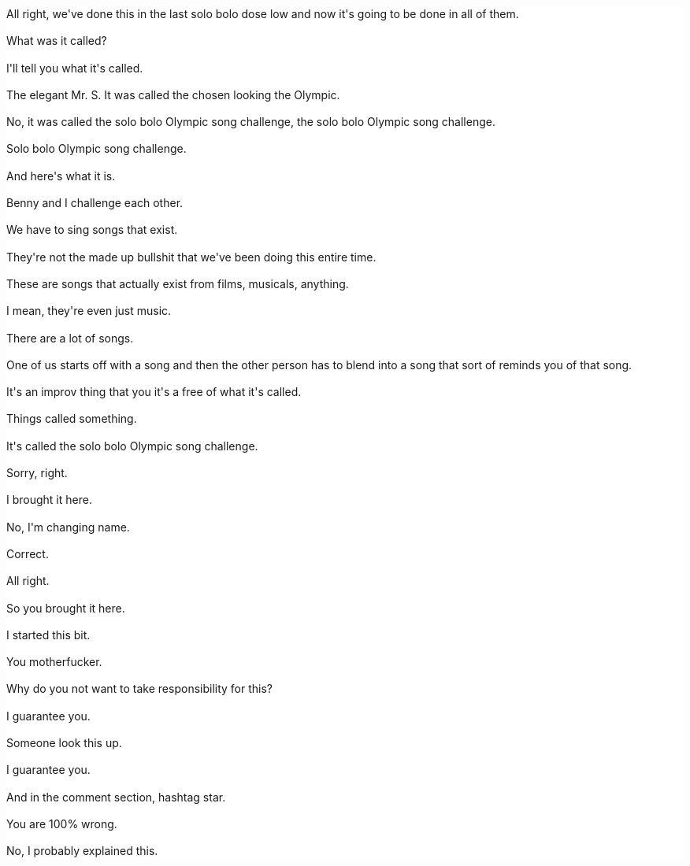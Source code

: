 All right, we've done this in the last solo bolo dose low and now it's going to be done in all of them.

What was it called?

I'll tell you what it's called.

The elegant Mr. S. It was called the chosen looking the Olympic.

No, it was called the solo bolo Olympic song challenge, the solo bolo Olympic song challenge.

Solo bolo Olympic song challenge.

And here's what it is.

Benny and I challenge each other.

We have to sing songs that exist.

They're not the made up bullshit that we've been doing this entire time.

These are songs that actually exist from films, musicals, anything.

I mean, they're even just music.

There are a lot of songs.

One of us starts off with a song and then the other person has to blend into a song that sort of reminds you of that song.

It's an improv thing that you it's a free of what it's called.

Things called something.

It's called the solo bolo Olympic song challenge.

Sorry, right.

I brought it here.

No, I'm changing name.

Correct.

All right.

So you brought it here.

I started this bit.

You motherfucker.

Why do you not want to take responsibility for this?

I guarantee you.

Someone look this up.

I guarantee you.

And in the comment section, hashtag star.

You are 100% wrong.

No, I probably explained this.
